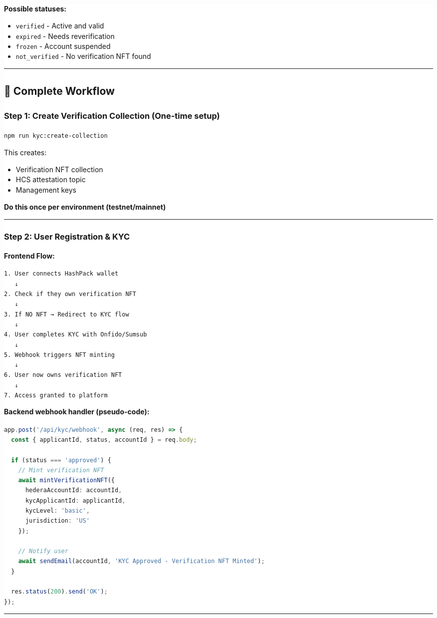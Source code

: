 **Possible statuses:**
- `verified` - Active and valid
- `expired` - Needs reverification
- `frozen` - Account suspended
- `not_verified` - No verification NFT found

---

## 🔄 Complete Workflow

### Step 1: Create Verification Collection (One-time setup)
```bash
npm run kyc:create-collection
```

This creates:
- Verification NFT collection
- HCS attestation topic
- Management keys

**Do this once per environment (testnet/mainnet)**

---

### Step 2: User Registration & KYC

**Frontend Flow:**
```
1. User connects HashPack wallet
   ↓
2. Check if they own verification NFT
   ↓
3. If NO NFT → Redirect to KYC flow
   ↓
4. User completes KYC with Onfido/Sumsub
   ↓
5. Webhook triggers NFT minting
   ↓
6. User now owns verification NFT
   ↓
7. Access granted to platform
```

**Backend webhook handler (pseudo-code):**
```typescript
app.post('/api/kyc/webhook', async (req, res) => {
  const { applicantId, status, accountId } = req.body;

  if (status === 'approved') {
    // Mint verification NFT
    await mintVerificationNFT({
      hederaAccountId: accountId,
      kycApplicantId: applicantId,
      kycLevel: 'basic',
      jurisdiction: 'US'
    });

    // Notify user
    await sendEmail(accountId, 'KYC Approved - Verification NFT Minted');
  }

  res.status(200).send('OK');
});
```

---